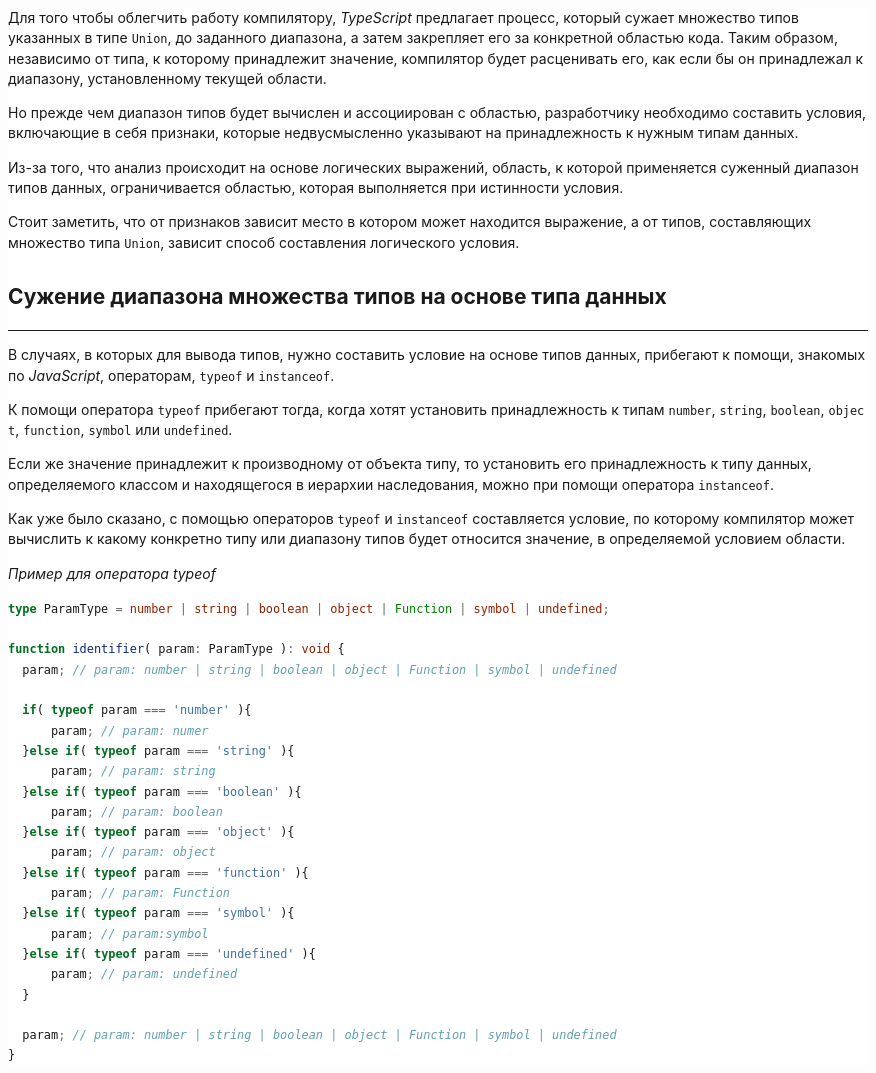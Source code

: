 Для того чтобы облегчить работу компилятору, *TypeScript* предлагает процесс, 
который сужает множество типов указанных в типе `Union`, до заданного диапазона, а затем закрепляет его за конкретной областью кода. Таким образом, независимо от типа, к которому принадлежит значение, компилятор будет расценивать его, как если бы он принадлежал к диапазону, установленному текущей области.

Но прежде чем диапазон типов будет вычислен и ассоциирован с областью, разработчику необходимо составить условия, включающие в себя признаки, которые недвусмысленно указывают на принадлежность к нужным типам данных.

Из-за того, что анализ происходит на основе логических выражений, область, к которой применяется суженный диапазон типов данных, ограничивается областью, которая выполняется при истинности условия.

Стоит заметить, что от признаков зависит место в котором может находится выражение, а от типов, составляющих множество типа `Union`, зависит способ составления логического условия.

## Сужение диапазона множества типов на основе типа данных
________________

В случаях, в которых для вывода типов, нужно составить условие на основе типов данных, прибегают к помощи, знакомых по *JavaScript*, операторам, `typeof` и `instanceof`.

К помощи оператора `typeof` прибегают тогда, когда хотят установить принадлежность к типам `number`, `string`, `boolean`, `object`, `function`, `symbol` или `undefined`.

Если же значение принадлежит к производному от объекта типу, то установить его принадлежность к типу данных, определяемого классом и находящегося в иерархии наследования, можно при помощи оператора `instanceof`.

Как уже было  сказано, с помощью операторов `typeof` и `instanceof` составляется условие, по которому компилятор может вычислить к какому конкретно типу или диапазону типов будет относится значение, в определяемой условием области.


*Пример для оператора typeof*

~~~~~typescript
type ParamType = number | string | boolean | object | Function | symbol | undefined;

function identifier( param: ParamType ): void {
  param; // param: number | string | boolean | object | Function | symbol | undefined

  if( typeof param === 'number' ){
      param; // param: numer
  }else if( typeof param === 'string' ){
      param; // param: string
  }else if( typeof param === 'boolean' ){
      param; // param: boolean
  }else if( typeof param === 'object' ){
      param; // param: object
  }else if( typeof param === 'function' ){
      param; // param: Function
  }else if( typeof param === 'symbol' ){
      param; // param:symbol
  }else if( typeof param === 'undefined' ){
      param; // param: undefined
  }

  param; // param: number | string | boolean | object | Function | symbol | undefined
}
~~~~~
